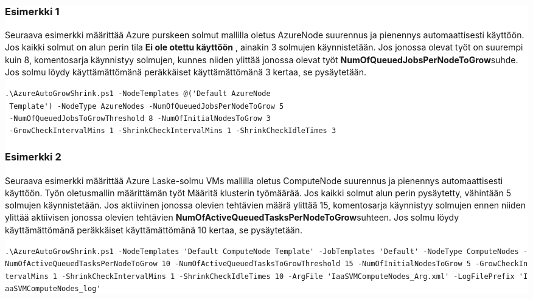 ### <a name="example-1"></a>Esimerkki 1

Seuraava esimerkki määrittää Azure purskeen solmut mallilla oletus AzureNode suurennus ja pienennys automaattisesti käyttöön. Jos kaikki solmut on alun perin tila **Ei ole otettu käyttöön** , ainakin 3 solmujen käynnistetään. Jos jonossa olevat työt on suurempi kuin 8, komentosarja käynnistyy solmujen, kunnes niiden ylittää jonossa olevat työt **NumOfQueuedJobsPerNodeToGrow**suhde. Jos solmu löydy käyttämättömänä peräkkäiset käyttämättömänä 3 kertaa, se pysäytetään.

```
.\AzureAutoGrowShrink.ps1 -NodeTemplates @('Default AzureNode
 Template') -NodeType AzureNodes -NumOfQueuedJobsPerNodeToGrow 5
 -NumOfQueuedJobsToGrowThreshold 8 -NumOfInitialNodesToGrow 3
 -GrowCheckIntervalMins 1 -ShrinkCheckIntervalMins 1 -ShrinkCheckIdleTimes 3
```

### <a name="example-2"></a>Esimerkki 2

Seuraava esimerkki määrittää Azure Laske-solmu VMs mallilla oletus ComputeNode suurennus ja pienennys automaattisesti käyttöön.
Työn oletusmallin määrittämän työt Määritä klusterin työmäärää. Jos kaikki solmut alun perin pysäytetty, vähintään 5 solmujen käynnistetään. Jos aktiivinen jonossa olevien tehtävien määrä ylittää 15, komentosarja käynnistyy solmujen ennen niiden ylittää aktiivisen jonossa olevien tehtävien **NumOfActiveQueuedTasksPerNodeToGrow**suhteen. Jos solmu löydy käyttämättömänä peräkkäiset käyttämättömänä 10 kertaa, se pysäytetään.

```
.\AzureAutoGrowShrink.ps1 -NodeTemplates 'Default ComputeNode Template' -JobTemplates 'Default' -NodeType ComputeNodes -NumOfActiveQueuedTasksPerNodeToGrow 10 -NumOfActiveQueuedTasksToGrowThreshold 15 -NumOfInitialNodesToGrow 5 -GrowCheckIntervalMins 1 -ShrinkCheckIntervalMins 1 -ShrinkCheckIdleTimes 10 -ArgFile 'IaaSVMComputeNodes_Arg.xml' -LogFilePrefix 'IaaSVMComputeNodes_log'
```
